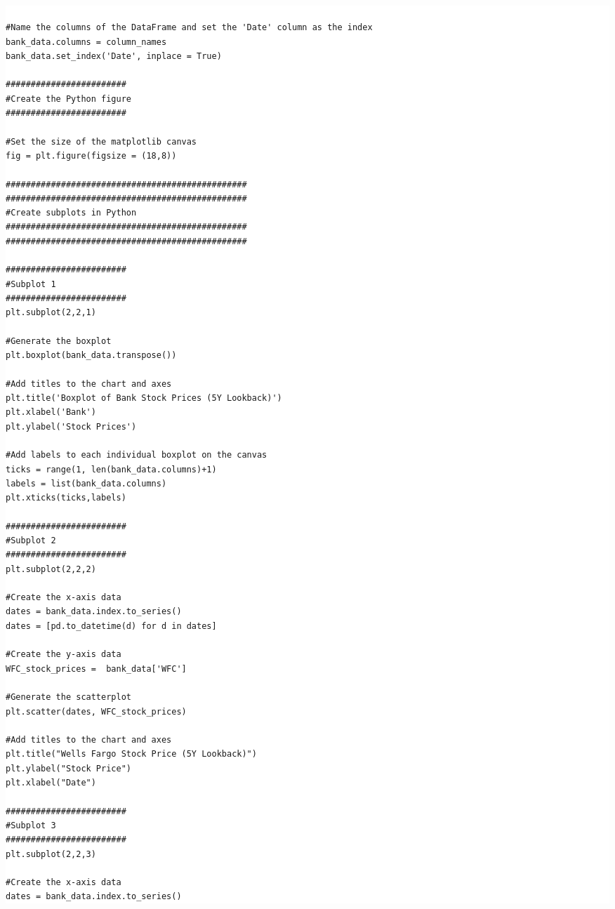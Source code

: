 ```

#Name the columns of the DataFrame and set the 'Date' column as the index
bank_data.columns = column_names
bank_data.set_index('Date', inplace = True)

########################
#Create the Python figure
########################

#Set the size of the matplotlib canvas
fig = plt.figure(figsize = (18,8))

################################################
################################################
#Create subplots in Python
################################################
################################################

########################
#Subplot 1
########################
plt.subplot(2,2,1)

#Generate the boxplot
plt.boxplot(bank_data.transpose())

#Add titles to the chart and axes
plt.title('Boxplot of Bank Stock Prices (5Y Lookback)')
plt.xlabel('Bank')
plt.ylabel('Stock Prices')

#Add labels to each individual boxplot on the canvas
ticks = range(1, len(bank_data.columns)+1)
labels = list(bank_data.columns)
plt.xticks(ticks,labels)

########################
#Subplot 2
########################
plt.subplot(2,2,2)

#Create the x-axis data
dates = bank_data.index.to_series()
dates = [pd.to_datetime(d) for d in dates]

#Create the y-axis data
WFC_stock_prices =  bank_data['WFC']

#Generate the scatterplot
plt.scatter(dates, WFC_stock_prices)

#Add titles to the chart and axes
plt.title("Wells Fargo Stock Price (5Y Lookback)")
plt.ylabel("Stock Price")
plt.xlabel("Date")

########################
#Subplot 3
########################
plt.subplot(2,2,3)

#Create the x-axis data
dates = bank_data.index.to_series()
```